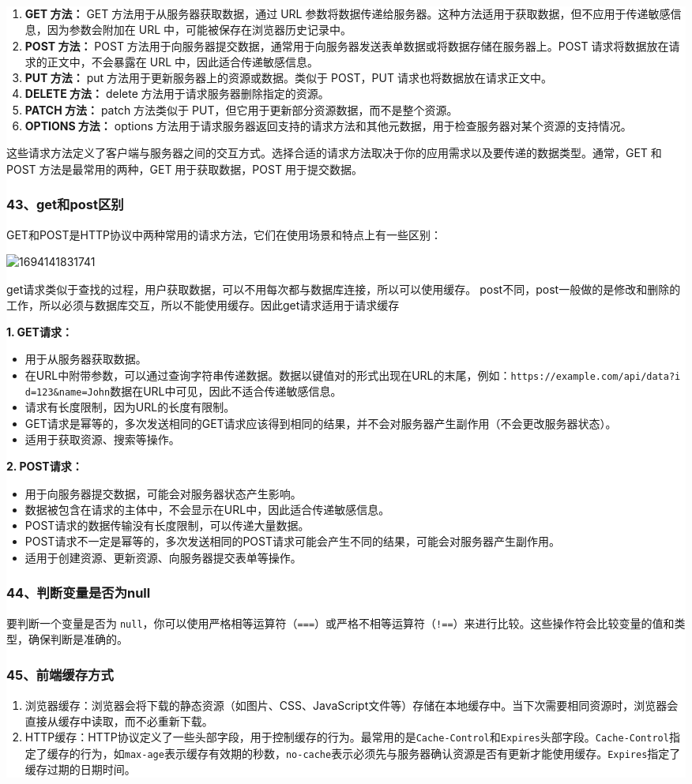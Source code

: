 1. **GET 方法：** GET 方法用于从服务器获取数据，通过 URL 参数将数据传递给服务器。这种方法适用于获取数据，但不应用于传递敏感信息，因为参数会附加在 URL 中，可能被保存在浏览器历史记录中。
2. **POST 方法：** POST 方法用于向服务器提交数据，通常用于向服务器发送表单数据或将数据存储在服务器上。POST 请求将数据放在请求的正文中，不会暴露在 URL 中，因此适合传递敏感信息。
3. **PUT 方法：** put 方法用于更新服务器上的资源或数据。类似于 POST，PUT 请求也将数据放在请求正文中。
4. **DELETE 方法：** delete 方法用于请求服务器删除指定的资源。
5. **PATCH 方法：** patch 方法类似于 PUT，但它用于更新部分资源数据，而不是整个资源。
6. **OPTIONS 方法：** options 方法用于请求服务器返回支持的请求方法和其他元数据，用于检查服务器对某个资源的支持情况。

这些请求方法定义了客户端与服务器之间的交互方式。选择合适的请求方法取决于你的应用需求以及要传递的数据类型。通常，GET 和 POST 方法是最常用的两种，GET 用于获取数据，POST 用于提交数据。





### 43、get和post区别

GET和POST是HTTP协议中两种常用的请求方法，它们在使用场景和特点上有一些区别：

![1694141831741](C:\Users\二跃\AppData\Roaming\Typora\typora-user-images\1694141831741.png)

get请求类似于查找的过程，用户获取数据，可以不用每次都与数据库连接，所以可以使用缓存。
post不同，post一般做的是修改和删除的工作，所以必须与数据库交互，所以不能使用缓存。因此get请求适用于请求缓存

**1. GET请求：**

- 用于从服务器获取数据。
- 在URL中附带参数，可以通过查询字符串传递数据。数据以键值对的形式出现在URL的末尾，例如：`https://example.com/api/data?id=123&name=John`数据在URL中可见，因此不适合传递敏感信息。
- 请求有长度限制，因为URL的长度有限制。
- GET请求是幂等的，多次发送相同的GET请求应该得到相同的结果，并不会对服务器产生副作用（不会更改服务器状态）。
- 适用于获取资源、搜索等操作。

**2. POST请求：**

- 用于向服务器提交数据，可能会对服务器状态产生影响。
- 数据被包含在请求的主体中，不会显示在URL中，因此适合传递敏感信息。
- POST请求的数据传输没有长度限制，可以传递大量数据。
- POST请求不一定是幂等的，多次发送相同的POST请求可能会产生不同的结果，可能会对服务器产生副作用。
- 适用于创建资源、更新资源、向服务器提交表单等操作。



### 44、判断变量是否为null

要判断一个变量是否为 `null`，你可以使用严格相等运算符（`===`）或严格不相等运算符（`!==`）来进行比较。这些操作符会比较变量的值和类型，确保判断是准确的。







### 45、前端缓存方式 

1. 浏览器缓存：浏览器会将下载的静态资源（如图片、CSS、JavaScript文件等）存储在本地缓存中。当下次需要相同资源时，浏览器会直接从缓存中读取，而不必重新下载。
2. HTTP缓存：HTTP协议定义了一些头部字段，用于控制缓存的行为。最常用的是`Cache-Control`和`Expires`头部字段。`Cache-Control`指定了缓存的行为，如`max-age`表示缓存有效期的秒数，`no-cache`表示必须先与服务器确认资源是否有更新才能使用缓存。`Expires`指定了缓存过期的日期时间。
